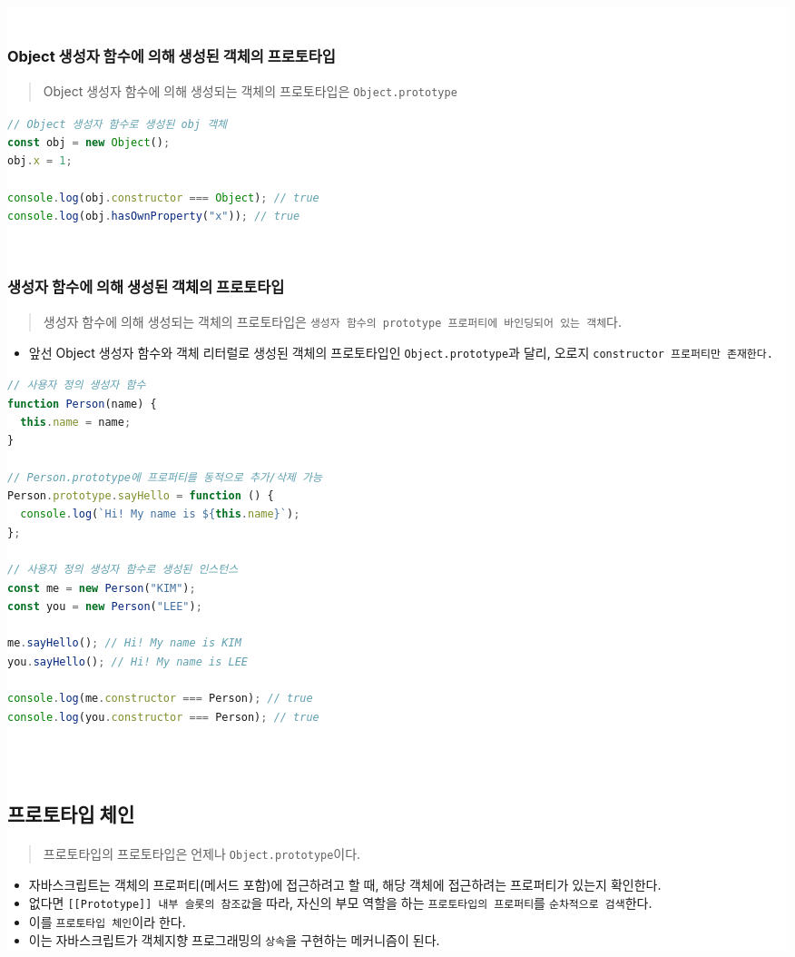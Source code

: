<br />

### Object 생성자 함수에 의해 생성된 객체의 프로토타입

> Object 생성자 함수에 의해 생성되는 객체의 프로토타입은 `Object.prototype`

```js
// Object 생성자 함수로 생성된 obj 객체
const obj = new Object();
obj.x = 1;

console.log(obj.constructor === Object); // true
console.log(obj.hasOwnProperty("x")); // true
```

<br />

### 생성자 함수에 의해 생성된 객체의 프로토타입

> 생성자 함수에 의해 생성되는 객체의 프로토타입은 `생성자 함수의 prototype 프로퍼티에 바인딩되어 있는 객체`다.

- 앞선 Object 생성자 함수와 객체 리터럴로 생성된 객체의 프로토타입인 `Object.prototype`과 달리, 오로지 `constructor 프로퍼티만 존재한다.`

```js
// 사용자 정의 생성자 함수
function Person(name) {
  this.name = name;
}

// Person.prototype에 프로퍼티를 동적으로 추가/삭제 가능
Person.prototype.sayHello = function () {
  console.log(`Hi! My name is ${this.name}`);
};

// 사용자 정의 생성자 함수로 생성된 인스턴스
const me = new Person("KIM");
const you = new Person("LEE");

me.sayHello(); // Hi! My name is KIM
you.sayHello(); // Hi! My name is LEE

console.log(me.constructor === Person); // true
console.log(you.constructor === Person); // true
```

<br />
<br />

## 프로토타입 체인

> 프로토타입의 프로토타입은 언제나 `Object.prototype`이다.

- 자바스크립트는 객체의 프로퍼티(메서드 포함)에 접근하려고 할 때, 해당 객체에 접근하려는 프로퍼티가 있는지 확인한다.
- 없다면 `[[Prototype]] 내부 슬롯의 참조값`을 따라, 자신의 부모 역할을 하는 `프로토타입의 프로퍼티`를 `순차적으로 검색`한다.
- 이를 `프로토타입 체인`이라 한다.
- 이는 자바스크립트가 객체지향 프로그래밍의 `상속`을 구현하는 메커니즘이 된다.
